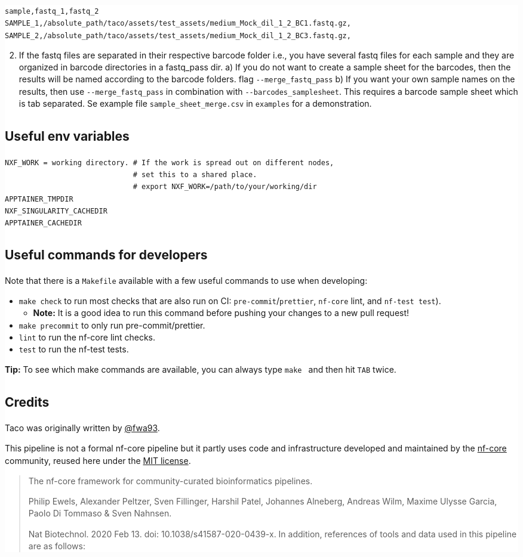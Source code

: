 ```csv
sample,fastq_1,fastq_2
SAMPLE_1,/absolute_path/taco/assets/test_assets/medium_Mock_dil_1_2_BC1.fastq.gz,
SAMPLE_2,/absolute_path/taco/assets/test_assets/medium_Mock_dil_1_2_BC3.fastq.gz,
```

2. If the fastq files are separated in their respective barcode folder i.e., you
   have several fastq files for each sample and they are organized in barcode
   directories in a fastq_pass dir.
   a) If you do not want to create a sample sheet for the barcodes, then the
   results will be named according to the barcode folders. flag
   `--merge_fastq_pass`
   b) If you want your own sample names on the results, then use
   `--merge_fastq_pass` in combination with `--barcodes_samplesheet`. This
   requires a barcode sample sheet which is tab separated. Se example file
   `sample_sheet_merge.csv` in `examples` for a demonstration.

## Useful env variables

```config
NXF_WORK = working directory. # If the work is spread out on different nodes,
                              # set this to a shared place.
                              # export NXF_WORK=/path/to/your/working/dir
APPTAINER_TMPDIR
NXF_SINGULARITY_CACHEDIR
APPTAINER_CACHEDIR
```

## Useful commands for developers

Note that there is a `Makefile` available with a few useful commands to use
when developing:

- `make check` to run most checks that are also run on CI:
  `pre-commit`/`prettier`, `nf-core` lint, and `nf-test test`).
  - **Note:** It is a good idea to run this command before pushing your changes
    to a new pull request!
- `make precommit` to only run pre-commit/prettier.
- `lint` to run the nf-core lint checks.
- `test` to run the nf-test tests.

**Tip:** To see which make commands are available, you can always type `make ` and
then hit `TAB` twice.

## Credits

Taco was originally written by [@fwa93](https://github.com/fwa93).

This pipeline is not a formal nf-core pipeline but it partly uses code and
infrastructure developed and maintained by the [nf-core](https://nf-co.re)
community, reused here under the [MIT license](https://github.com/nf-core/tools/blob/master/LICENSE).

> The nf-core framework for community-curated bioinformatics pipelines.
>
> Philip Ewels, Alexander Peltzer, Sven Fillinger, Harshil Patel, Johannes
> Alneberg, Andreas Wilm, Maxime Ulysse Garcia, Paolo Di Tommaso & Sven
> Nahnsen.
>
> Nat Biotechnol. 2020 Feb 13. doi: 10.1038/s41587-020-0439-x.
> In addition, references of tools and data used in this pipeline are as follows:
